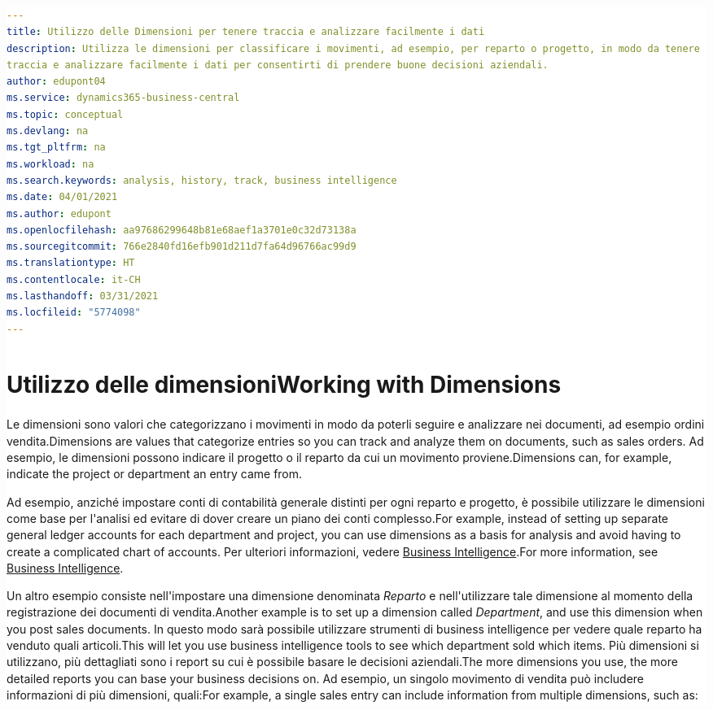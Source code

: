 ```yaml
---
title: Utilizzo delle Dimensioni per tenere traccia e analizzare facilmente i dati
description: Utilizza le dimensioni per classificare i movimenti, ad esempio, per reparto o progetto, in modo da tenere traccia e analizzare facilmente i dati per consentirti di prendere buone decisioni aziendali.
author: edupont04
ms.service: dynamics365-business-central
ms.topic: conceptual
ms.devlang: na
ms.tgt_pltfrm: na
ms.workload: na
ms.search.keywords: analysis, history, track, business intelligence
ms.date: 04/01/2021
ms.author: edupont
ms.openlocfilehash: aa97686299648b81e68aef1a3701e0c32d73138a
ms.sourcegitcommit: 766e2840fd16efb901d211d7fa64d96766ac99d9
ms.translationtype: HT
ms.contentlocale: it-CH
ms.lasthandoff: 03/31/2021
ms.locfileid: "5774098"
---
```

# <a name="working-with-dimensions"></a><span data-ttu-id="1e109-103">Utilizzo delle dimensioni</span><span class="sxs-lookup"><span data-stu-id="1e109-103">Working with Dimensions</span></span>
<span data-ttu-id="1e109-104">Le dimensioni sono valori che categorizzano i movimenti in modo da poterli seguire e analizzare nei documenti, ad esempio ordini vendita.</span><span class="sxs-lookup"><span data-stu-id="1e109-104">Dimensions are values that categorize entries so you can track and analyze them on documents, such as sales orders.</span></span> <span data-ttu-id="1e109-105">Ad esempio, le dimensioni possono indicare il progetto o il reparto da cui un movimento proviene.</span><span class="sxs-lookup"><span data-stu-id="1e109-105">Dimensions can, for example, indicate the project or department an entry came from.</span></span>  

<span data-ttu-id="1e109-106">Ad esempio, anziché impostare conti di contabilità generale distinti per ogni reparto e progetto, è possibile utilizzare le dimensioni come base per l'analisi ed evitare di dover creare un piano dei conti complesso.</span><span class="sxs-lookup"><span data-stu-id="1e109-106">For example, instead of setting up separate general ledger accounts for each department and project, you can use dimensions as a basis for analysis and avoid having to create a complicated chart of accounts.</span></span> <span data-ttu-id="1e109-107">Per ulteriori informazioni, vedere [Business Intelligence](bi.md).</span><span class="sxs-lookup"><span data-stu-id="1e109-107">For more information, see [Business Intelligence](bi.md).</span></span>

<span data-ttu-id="1e109-108">Un altro esempio consiste nell'impostare una dimensione denominata *Reparto* e nell'utilizzare tale dimensione al momento della registrazione dei documenti di vendita.</span><span class="sxs-lookup"><span data-stu-id="1e109-108">Another example is to set up a dimension called *Department*, and use this dimension when you post sales documents.</span></span> <span data-ttu-id="1e109-109">In questo modo sarà possibile utilizzare strumenti di business intelligence per vedere quale reparto ha venduto quali articoli.</span><span class="sxs-lookup"><span data-stu-id="1e109-109">This will let you use business intelligence tools to see which department sold which items.</span></span> <span data-ttu-id="1e109-110">Più dimensioni si utilizzano, più dettagliati sono i report su cui è possibile basare le decisioni aziendali.</span><span class="sxs-lookup"><span data-stu-id="1e109-110">The more dimensions you use, the more detailed reports you can base your business decisions on.</span></span> <span data-ttu-id="1e109-111">Ad esempio, un singolo movimento di vendita può includere informazioni di più dimensioni, quali:</span><span class="sxs-lookup"><span data-stu-id="1e109-111">For example, a single sales entry can include information from multiple dimensions, such as:</span></span>  
